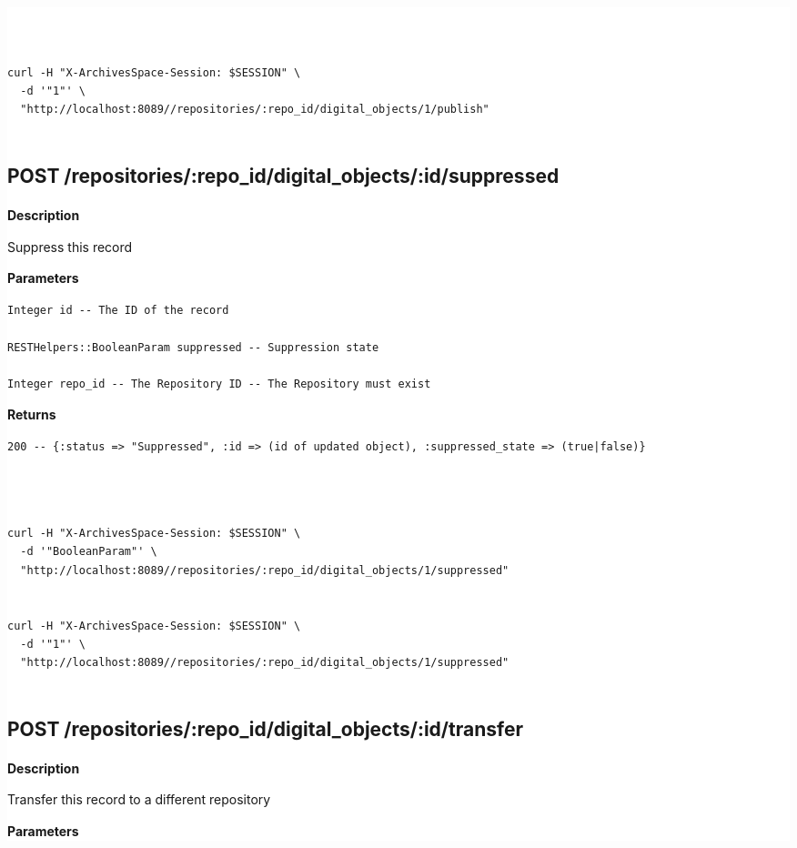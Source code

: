 ```shell 
    
    
     
curl -H "X-ArchivesSpace-Session: $SESSION" \
  -d '"1"' \
  "http://localhost:8089//repositories/:repo_id/digital_objects/1/publish"
  

```


## POST /repositories/:repo_id/digital_objects/:id/suppressed 

__Description__

Suppress this record

__Parameters__


	Integer id -- The ID of the record

	RESTHelpers::BooleanParam suppressed -- Suppression state

	Integer repo_id -- The Repository ID -- The Repository must exist

__Returns__

	200 -- {:status => "Suppressed", :id => (id of updated object), :suppressed_state => (true|false)}


```shell 
    
    
     
curl -H "X-ArchivesSpace-Session: $SESSION" \
  -d '"BooleanParam"' \
  "http://localhost:8089//repositories/:repo_id/digital_objects/1/suppressed"
    
     
curl -H "X-ArchivesSpace-Session: $SESSION" \
  -d '"1"' \
  "http://localhost:8089//repositories/:repo_id/digital_objects/1/suppressed"
  

```


## POST /repositories/:repo_id/digital_objects/:id/transfer 

__Description__

Transfer this record to a different repository

__Parameters__
